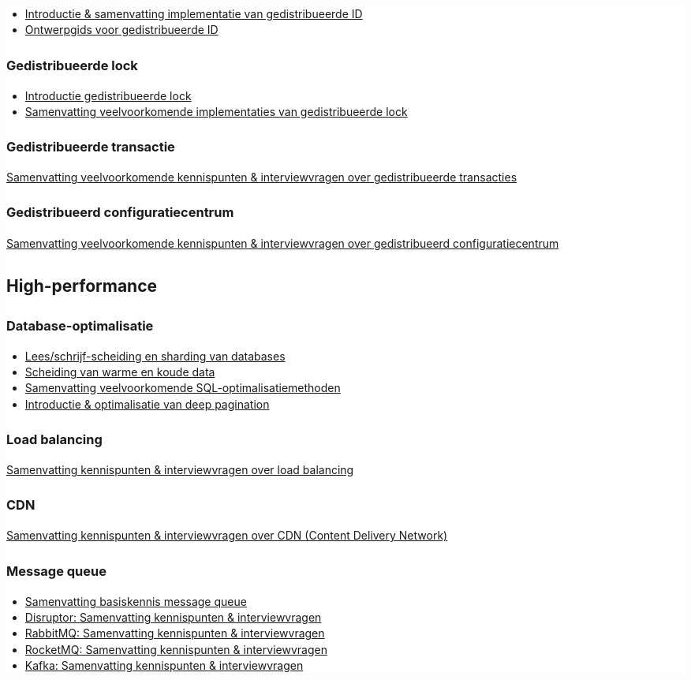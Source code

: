 - [Introductie & samenvatting implementatie van gedistribueerde ID](https://javaguide.cn/distributed-system/distributed-id.html)
- [Ontwerpgids voor gedistribueerde ID](https://javaguide.cn/distributed-system/distributed-id-design.html)

### Gedistribueerde lock

- [Introductie gedistribueerde lock](https://javaguide.cn/distributed-system/distributed-lock.html)
- [Samenvatting veelvoorkomende implementaties van gedistribueerde lock](https://javaguide.cn/distributed-system/distributed-lock-implementations.html)

### Gedistribueerde transactie

[Samenvatting veelvoorkomende kennispunten & interviewvragen over gedistribueerde transacties](https://javaguide.cn/distributed-system/distributed-transaction.html)

### Gedistribueerd configuratiecentrum

[Samenvatting veelvoorkomende kennispunten & interviewvragen over gedistribueerd configuratiecentrum](./docs/distributed-system/distributed-configuration-center.md)

## High-performance

### Database-optimalisatie

- [Lees/schrijf-scheiding en sharding van databases](./docs/high-performance/read-and-write-separation-and-library-subtable.md)
- [Scheiding van warme en koude data](./docs/high-performance/data-cold-hot-separation.md)
- [Samenvatting veelvoorkomende SQL-optimalisatiemethoden](./docs/high-performance/sql-optimization.md)
- [Introductie & optimalisatie van deep pagination](./docs/high-performance/deep-pagination-optimization.md)

### Load balancing

[Samenvatting kennispunten & interviewvragen over load balancing](./docs/high-performance/load-balancing.md)

### CDN

[Samenvatting kennispunten & interviewvragen over CDN (Content Delivery Network)](./docs/high-performance/cdn.md)

### Message queue

- [Samenvatting basiskennis message queue](./docs/high-performance/message-queue/message-queue.md)
- [Disruptor: Samenvatting kennispunten & interviewvragen](./docs/high-performance/message-queue/disruptor-questions.md)
- [RabbitMQ: Samenvatting kennispunten & interviewvragen](./docs/high-performance/message-queue/rabbitmq-questions.md)
- [RocketMQ: Samenvatting kennispunten & interviewvragen](./docs/high-performance/message-queue/rocketmq-questions.md)
- [Kafka: Samenvatting kennispunten & interviewvragen](./docs/high-performance/message-queue/kafka-questions-01.md)
